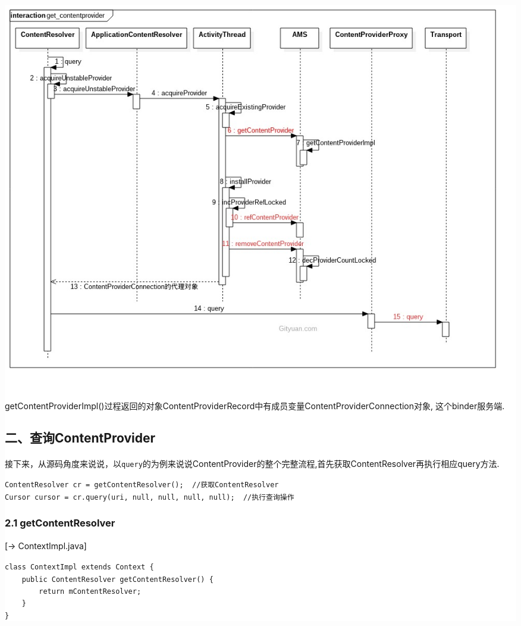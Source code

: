 ![get_content_provider](/images/ams/get_content_provider.jpg)

getContentProviderImpl()过程返回的对象ContentProviderRecord中有成员变量ContentProviderConnection对象, 这个binder服务端.

## 二、查询ContentProvider

接下来，从源码角度来说说，以`query`的为例来说说ContentProvider的整个完整流程,首先获取ContentResolver再执行相应query方法.

    ContentResolver cr = getContentResolver();  //获取ContentResolver
    Cursor cursor = cr.query(uri, null, null, null, null);  //执行查询操作

### 2.1 getContentResolver

[-> ContextImpl.java]

    class ContextImpl extends Context {
        public ContentResolver getContentResolver() {
            return mContentResolver;
        }
    }
